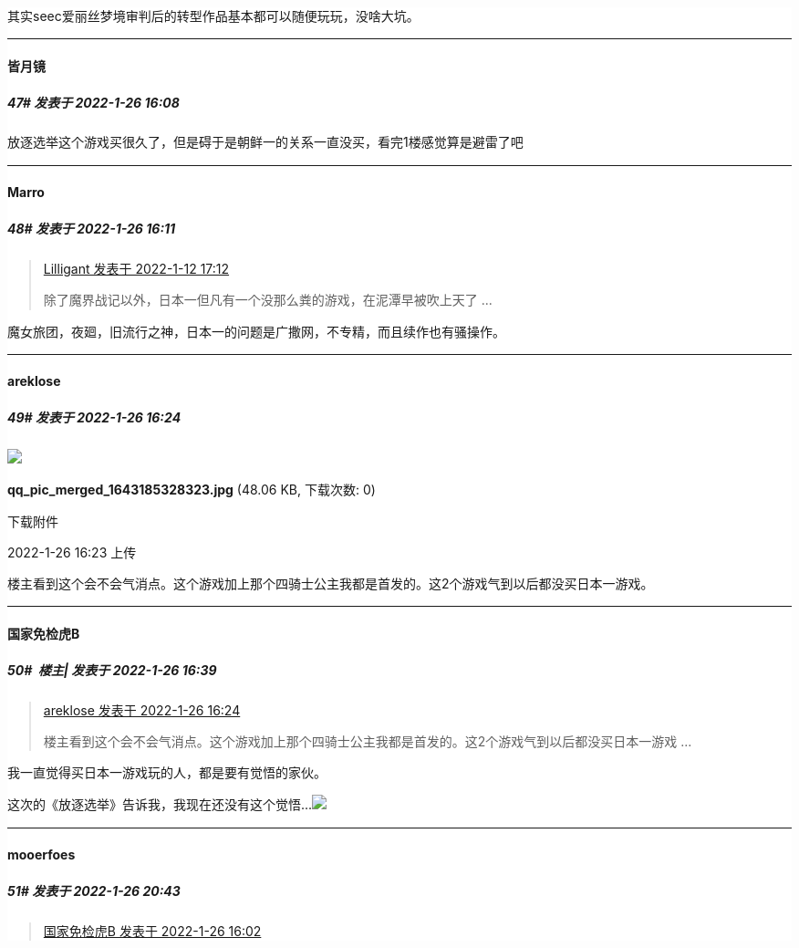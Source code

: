 其实seec爱丽丝梦境审判后的转型作品基本都可以随便玩玩，没啥大坑。

*****

####  皆月镜  
##### 47#       发表于 2022-1-26 16:08

放逐选举这个游戏买很久了，但是碍于是朝鲜一的关系一直没买，看完1楼感觉算是避雷了吧

*****

####  Marro  
##### 48#       发表于 2022-1-26 16:11

<blockquote><a href="httphttps://bbs.saraba1st.com/2b/forum.php?mod=redirect&amp;goto=findpost&amp;pid=54261763&amp;ptid=2047025" target="_blank">Lilligant 发表于 2022-1-12 17:12</a>

除了魔界战记以外，日本一但凡有一个没那么粪的游戏，在泥潭早被吹上天了 ...</blockquote>
魔女旅团，夜廻，旧流行之神，日本一的问题是广撒网，不专精，而且续作也有骚操作。

*****

####  areklose  
##### 49#       发表于 2022-1-26 16:24

<img src="https://img.saraba1st.com/forum/202201/26/162313pb9kr0bb1oarnssc.jpg" referrerpolicy="no-referrer">

<strong>qq_pic_merged_1643185328323.jpg</strong> (48.06 KB, 下载次数: 0)

下载附件

2022-1-26 16:23 上传

楼主看到这个会不会气消点。这个游戏加上那个四骑士公主我都是首发的。这2个游戏气到以后都没买日本一游戏。

*****

####  国家免检虎B  
##### 50#         楼主| 发表于 2022-1-26 16:39

<blockquote><a href="httphttps://bbs.saraba1st.com/2b/forum.php?mod=redirect&amp;goto=findpost&amp;pid=54436517&amp;ptid=2047025" target="_blank">areklose 发表于 2022-1-26 16:24</a>

楼主看到这个会不会气消点。这个游戏加上那个四骑士公主我都是首发的。这2个游戏气到以后都没买日本一游戏 ...</blockquote>
我一直觉得买日本一游戏玩的人，都是要有觉悟的家伙。

这次的《放逐选举》告诉我，我现在还没有这个觉悟...<img src="https://static.saraba1st.com/image/smiley/face2017/125.png" referrerpolicy="no-referrer">

*****

####  mooerfoes  
##### 51#       发表于 2022-1-26 20:43

<blockquote><a href="httphttps://bbs.saraba1st.com/2b/forum.php?mod=redirect&amp;goto=findpost&amp;pid=54436257&amp;ptid=2047025" target="_blank">国家免检虎B 发表于 2022-1-26 16:02</a>

